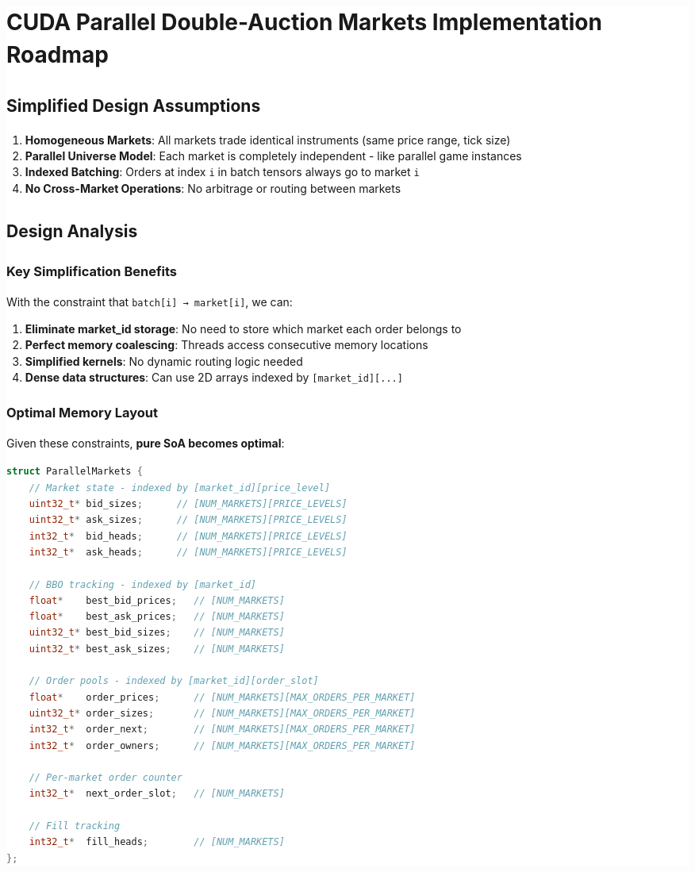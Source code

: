# CUDA Parallel Double-Auction Markets Implementation Roadmap

## Simplified Design Assumptions

1. **Homogeneous Markets**: All markets trade identical instruments (same price range, tick size)
2. **Parallel Universe Model**: Each market is completely independent - like parallel game instances
3. **Indexed Batching**: Orders at index `i` in batch tensors always go to market `i`
4. **No Cross-Market Operations**: No arbitrage or routing between markets

## Design Analysis

### Key Simplification Benefits

With the constraint that `batch[i] → market[i]`, we can:

1. **Eliminate market_id storage**: No need to store which market each order belongs to
2. **Perfect memory coalescing**: Threads access consecutive memory locations
3. **Simplified kernels**: No dynamic routing logic needed
4. **Dense data structures**: Can use 2D arrays indexed by `[market_id][...]`

### Optimal Memory Layout

Given these constraints, **pure SoA becomes optimal**:

```cpp
struct ParallelMarkets {
    // Market state - indexed by [market_id][price_level]
    uint32_t* bid_sizes;      // [NUM_MARKETS][PRICE_LEVELS]
    uint32_t* ask_sizes;      // [NUM_MARKETS][PRICE_LEVELS]
    int32_t*  bid_heads;      // [NUM_MARKETS][PRICE_LEVELS]
    int32_t*  ask_heads;      // [NUM_MARKETS][PRICE_LEVELS]
    
    // BBO tracking - indexed by [market_id]
    float*    best_bid_prices;   // [NUM_MARKETS]
    float*    best_ask_prices;   // [NUM_MARKETS]
    uint32_t* best_bid_sizes;    // [NUM_MARKETS]
    uint32_t* best_ask_sizes;    // [NUM_MARKETS]
    
    // Order pools - indexed by [market_id][order_slot]
    float*    order_prices;      // [NUM_MARKETS][MAX_ORDERS_PER_MARKET]
    uint32_t* order_sizes;       // [NUM_MARKETS][MAX_ORDERS_PER_MARKET]
    int32_t*  order_next;        // [NUM_MARKETS][MAX_ORDERS_PER_MARKET]
    int32_t*  order_owners;      // [NUM_MARKETS][MAX_ORDERS_PER_MARKET]
    
    // Per-market order counter
    int32_t*  next_order_slot;   // [NUM_MARKETS]
    
    // Fill tracking
    int32_t*  fill_heads;        // [NUM_MARKETS]
};
```
